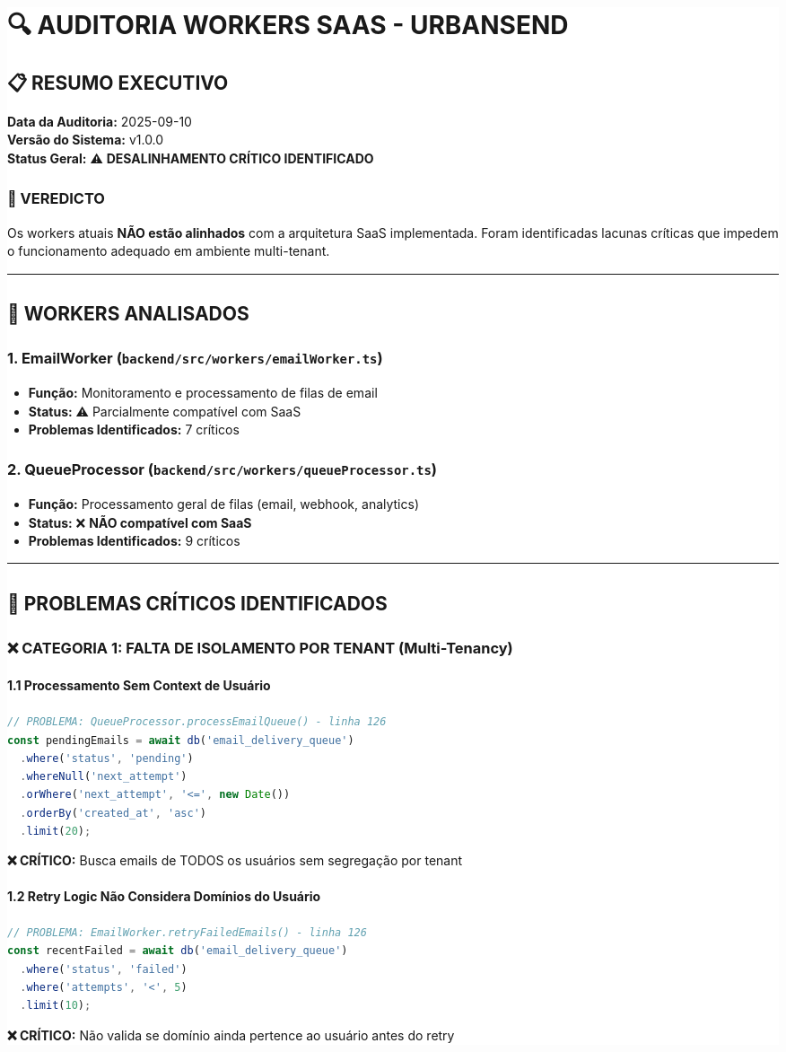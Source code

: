 # 🔍 AUDITORIA WORKERS SAAS - URBANSEND

## 📋 RESUMO EXECUTIVO

**Data da Auditoria:** 2025-09-10  
**Versão do Sistema:** v1.0.0  
**Status Geral:** ⚠️ **DESALINHAMENTO CRÍTICO IDENTIFICADO**

### 🎯 VEREDICTO
Os workers atuais **NÃO estão alinhados** com a arquitetura SaaS implementada. Foram identificadas lacunas críticas que impedem o funcionamento adequado em ambiente multi-tenant.

---

## 🔧 WORKERS ANALISADOS

### 1. **EmailWorker** (`backend/src/workers/emailWorker.ts`)
- **Função:** Monitoramento e processamento de filas de email
- **Status:** ⚠️ Parcialmente compatível com SaaS
- **Problemas Identificados:** 7 críticos

### 2. **QueueProcessor** (`backend/src/workers/queueProcessor.ts`)  
- **Função:** Processamento geral de filas (email, webhook, analytics)
- **Status:** ❌ **NÃO compatível com SaaS**
- **Problemas Identificados:** 9 críticos

---

## 🚨 PROBLEMAS CRÍTICOS IDENTIFICADOS

### ❌ **CATEGORIA 1: FALTA DE ISOLAMENTO POR TENANT (Multi-Tenancy)**

#### 1.1 **Processamento Sem Context de Usuário**
```typescript
// PROBLEMA: QueueProcessor.processEmailQueue() - linha 126
const pendingEmails = await db('email_delivery_queue')
  .where('status', 'pending')
  .whereNull('next_attempt')
  .orWhere('next_attempt', '<=', new Date())
  .orderBy('created_at', 'asc')
  .limit(20);
```
**❌ CRÍTICO:** Busca emails de TODOS os usuários sem segregação por tenant

#### 1.2 **Retry Logic Não Considera Domínios do Usuário**
```typescript
// PROBLEMA: EmailWorker.retryFailedEmails() - linha 126
const recentFailed = await db('email_delivery_queue')
  .where('status', 'failed')
  .where('attempts', '<', 5)
  .limit(10);
```
**❌ CRÍTICO:** Não valida se domínio ainda pertence ao usuário antes do retry
